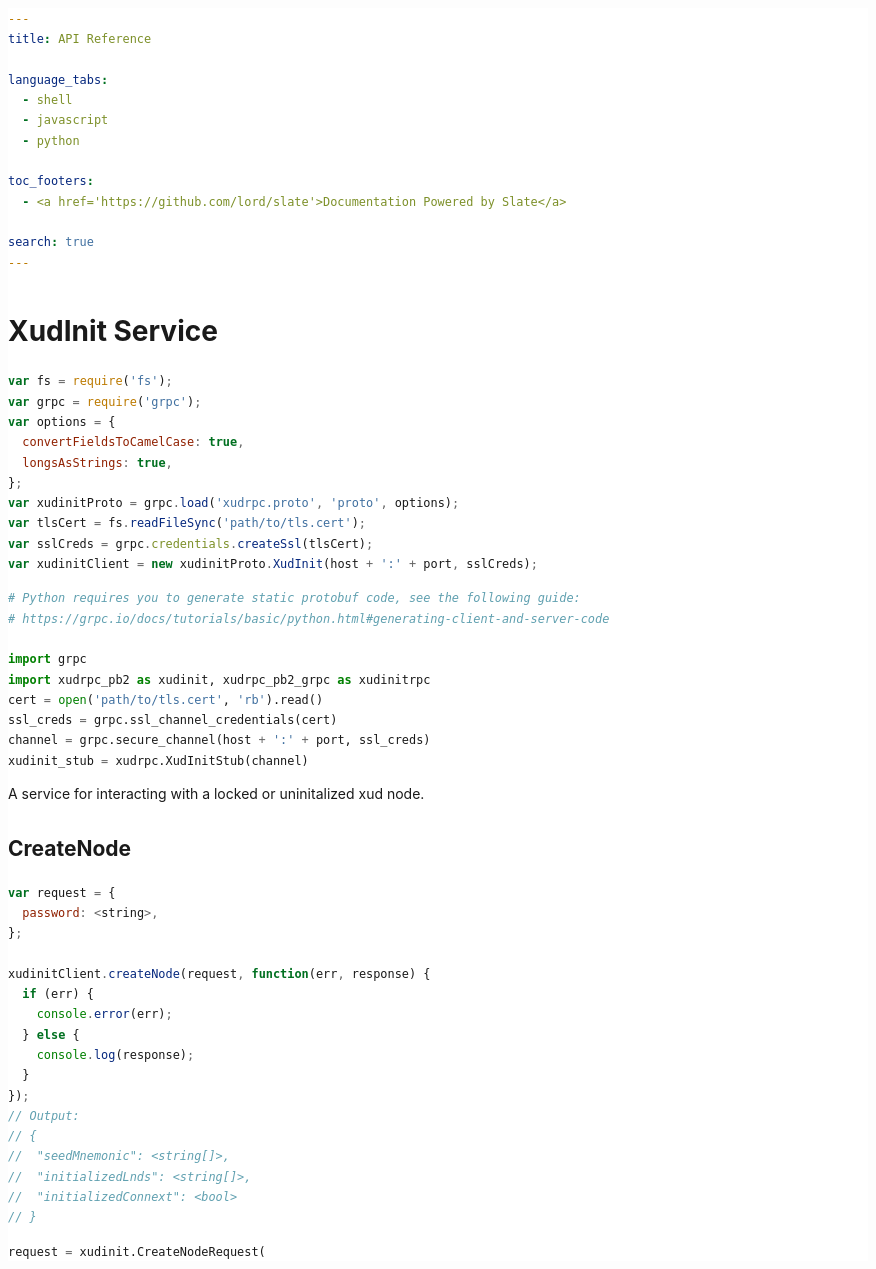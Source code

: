```yaml
---
title: API Reference

language_tabs:
  - shell
  - javascript
  - python

toc_footers:
  - <a href='https://github.com/lord/slate'>Documentation Powered by Slate</a>

search: true
---
```

# XudInit Service
```javascript
var fs = require('fs');
var grpc = require('grpc');
var options = {
  convertFieldsToCamelCase: true,
  longsAsStrings: true,
};
var xudinitProto = grpc.load('xudrpc.proto', 'proto', options);
var tlsCert = fs.readFileSync('path/to/tls.cert');
var sslCreds = grpc.credentials.createSsl(tlsCert);
var xudinitClient = new xudinitProto.XudInit(host + ':' + port, sslCreds);
```
```python
# Python requires you to generate static protobuf code, see the following guide:
# https://grpc.io/docs/tutorials/basic/python.html#generating-client-and-server-code

import grpc
import xudrpc_pb2 as xudinit, xudrpc_pb2_grpc as xudinitrpc
cert = open('path/to/tls.cert', 'rb').read()
ssl_creds = grpc.ssl_channel_credentials(cert)
channel = grpc.secure_channel(host + ':' + port, ssl_creds)
xudinit_stub = xudrpc.XudInitStub(channel)
```
A service for interacting with a locked or uninitalized xud node.
## CreateNode
```javascript
var request = {
  password: <string>,
};

xudinitClient.createNode(request, function(err, response) {
  if (err) {
    console.error(err);
  } else {
    console.log(response);
  }
});
// Output:
// {
//  "seedMnemonic": <string[]>,
//  "initializedLnds": <string[]>,
//  "initializedConnext": <bool>
// }
```
```python
request = xudinit.CreateNodeRequest(
```